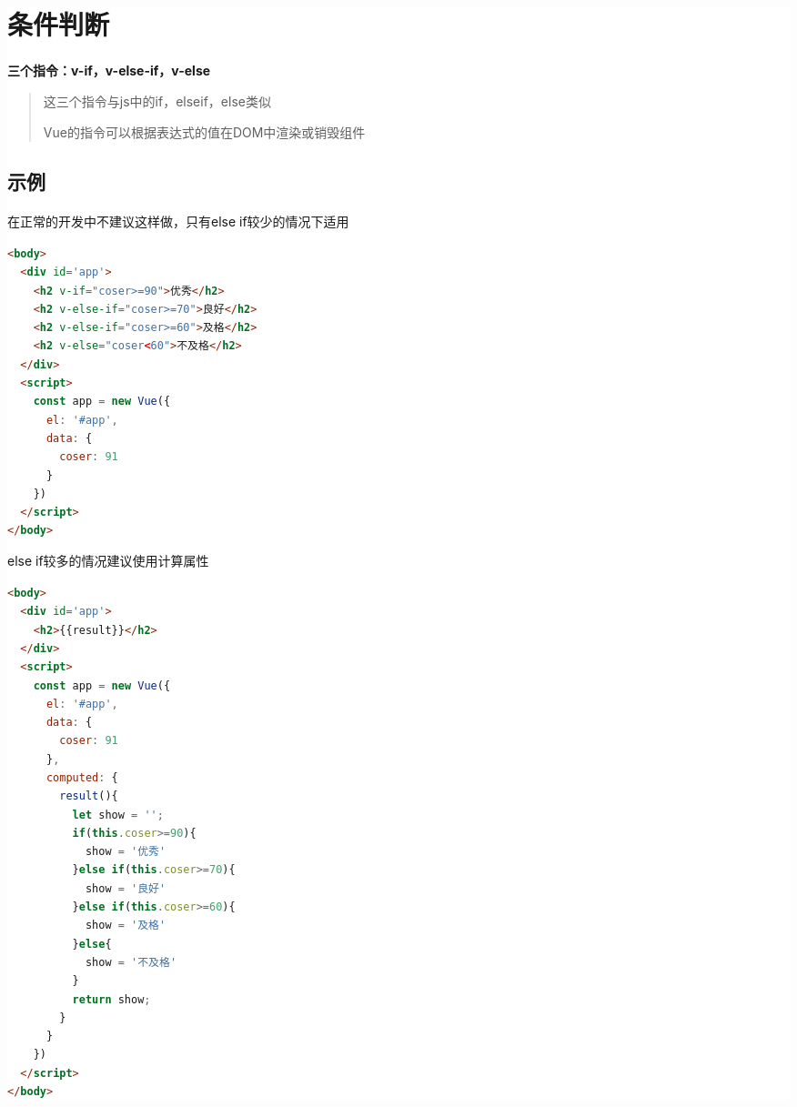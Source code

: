 # 条件判断

**三个指令：v-if，v-else-if，v-else**

> 这三个指令与js中的if，elseif，else类似
>
> Vue的指令可以根据表达式的值在DOM中渲染或销毁组件

## 示例

在正常的开发中不建议这样做，只有else if较少的情况下适用

```html
<body>
  <div id='app'>
    <h2 v-if="coser>=90">优秀</h2>
    <h2 v-else-if="coser>=70">良好</h2>
    <h2 v-else-if="coser>=60">及格</h2>
    <h2 v-else="coser<60">不及格</h2>
  </div>
  <script>
    const app = new Vue({
      el: '#app',
      data: {
        coser: 91
      }
    })
  </script>
</body>
```

else if较多的情况建议使用计算属性

```html
<body>
  <div id='app'>
    <h2>{{result}}</h2>
  </div>
  <script>
    const app = new Vue({
      el: '#app',
      data: {
        coser: 91
      },
      computed: {
        result(){
          let show = '';
          if(this.coser>=90){
            show = '优秀'
          }else if(this.coser>=70){
            show = '良好'
          }else if(this.coser>=60){
            show = '及格'
          }else{
            show = '不及格'
          }
          return show;
        }
      }
    })
  </script>
</body>
```
